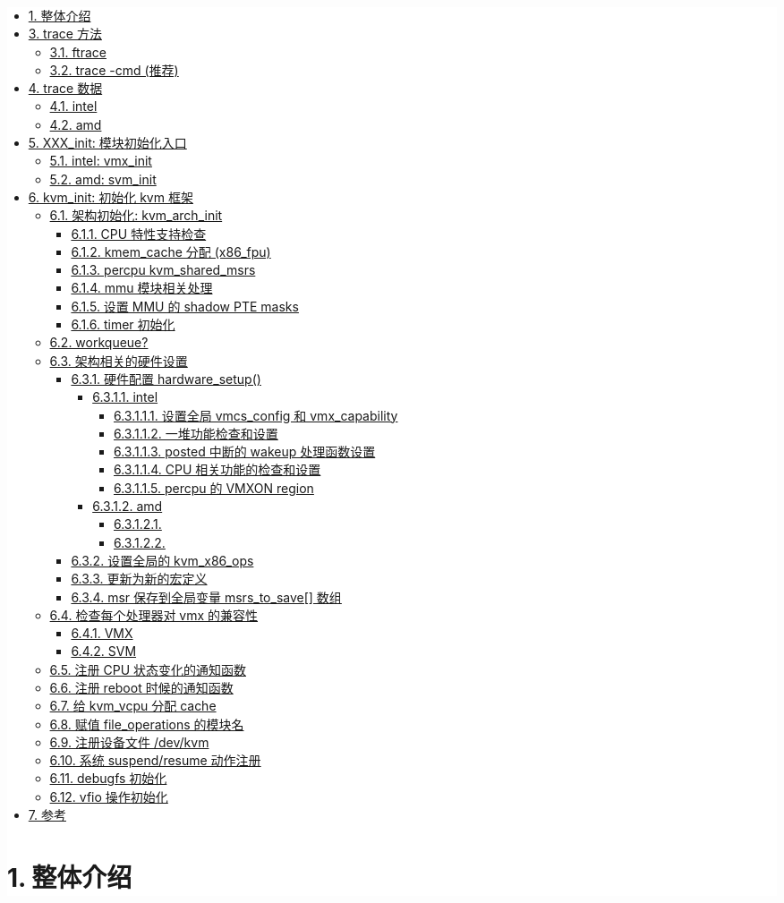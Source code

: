 



- [1. 整体介绍](#1-整体介绍)
- [3. trace 方法](#3-trace-方法)
  - [3.1. ftrace](#31-ftrace)
  - [3.2. trace -cmd (推荐)](#32-trace--cmd-推荐)
- [4. trace 数据](#4-trace-数据)
  - [4.1. intel](#41-intel)
  - [4.2. amd](#42-amd)
- [5. XXX_init: 模块初始化入口](#5-xxx_init-模块初始化入口)
  - [5.1. intel: vmx_init](#51-intel-vmx_init)
  - [5.2. amd: svm_init](#52-amd-svm_init)
- [6. kvm_init: 初始化 kvm 框架](#6-kvm_init-初始化-kvm-框架)
  - [6.1. 架构初始化: kvm_arch_init](#61-架构初始化-kvm_arch_init)
    - [6.1.1. CPU 特性支持检查](#611-cpu-特性支持检查)
    - [6.1.2. kmem_cache 分配 (x86_fpu)](#612-kmem_cache-分配-x86_fpu)
    - [6.1.3. percpu kvm_shared_msrs](#613-percpu-kvm_shared_msrs)
    - [6.1.4. mmu 模块相关处理](#614-mmu-模块相关处理)
    - [6.1.5. 设置 MMU 的 shadow PTE masks](#615-设置-mmu-的-shadow-pte-masks)
    - [6.1.6. timer 初始化](#616-timer-初始化)
  - [6.2. workqueue?](#62-workqueue)
  - [6.3. 架构相关的硬件设置](#63-架构相关的硬件设置)
    - [6.3.1. 硬件配置 hardware_setup()](#631-硬件配置-hardware_setup)
      - [6.3.1.1. intel](#6311-intel)
        - [6.3.1.1.1. 设置全局 vmcs_config 和 vmx_capability](#63111-设置全局-vmcs_config-和-vmx_capability)
        - [6.3.1.1.2. 一堆功能检查和设置](#63112-一堆功能检查和设置)
        - [6.3.1.1.3. posted 中断的 wakeup 处理函数设置](#63113-posted-中断的-wakeup-处理函数设置)
        - [6.3.1.1.4. CPU 相关功能的检查和设置](#63114-cpu-相关功能的检查和设置)
        - [6.3.1.1.5. percpu 的 VMXON region](#63115-percpu-的-vmxon-region)
      - [6.3.1.2. amd](#6312-amd)
        - [6.3.1.2.1.](#63121)
        - [6.3.1.2.2.](#63122)
    - [6.3.2. 设置全局的 kvm_x86_ops](#632-设置全局的-kvm_x86_ops)
    - [6.3.3. 更新为新的宏定义](#633-更新为新的宏定义)
    - [6.3.4. msr 保存到全局变量 msrs_to_save[] 数组](#634-msr-保存到全局变量-msrs_to_save-数组)
  - [6.4. 检查每个处理器对 vmx 的兼容性](#64-检查每个处理器对-vmx-的兼容性)
    - [6.4.1. VMX](#641-vmx)
    - [6.4.2. SVM](#642-svm)
  - [6.5. 注册 CPU 状态变化的通知函数](#65-注册-cpu-状态变化的通知函数)
  - [6.6. 注册 reboot 时候的通知函数](#66-注册-reboot-时候的通知函数)
  - [6.7. 给 kvm_vcpu 分配 cache](#67-给-kvm_vcpu-分配-cache)
  - [6.8. 赋值 file_operations 的模块名](#68-赋值-file_operations-的模块名)
  - [6.9. 注册设备文件 /dev/kvm](#69-注册设备文件-devkvm)
  - [6.10. 系统 suspend/resume 动作注册](#610-系统-suspendresume-动作注册)
  - [6.11. debugfs 初始化](#611-debugfs-初始化)
  - [6.12. vfio 操作初始化](#612-vfio-操作初始化)
- [7. 参考](#7-参考)



# 1. 整体介绍
